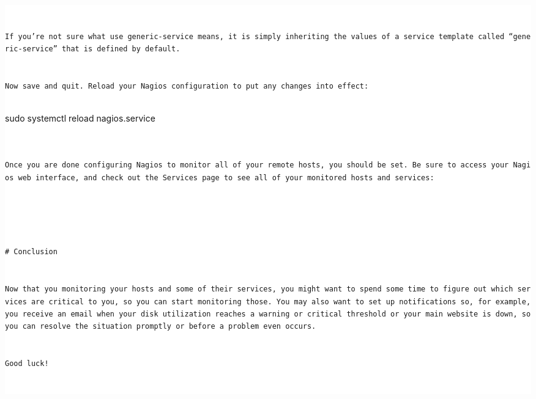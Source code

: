 ```


If you’re not sure what use generic-service means, it is simply inheriting the values of a service template called “generic-service” that is defined by default.


Now save and quit. Reload your Nagios configuration to put any changes into effect:


```
sudo systemctl reload nagios.service

```


Once you are done configuring Nagios to monitor all of your remote hosts, you should be set. Be sure to access your Nagios web interface, and check out the Services page to see all of your monitored hosts and services:





# Conclusion


Now that you monitoring your hosts and some of their services, you might want to spend some time to figure out which services are critical to you, so you can start monitoring those. You may also want to set up notifications so, for example, you receive an email when your disk utilization reaches a warning or critical threshold or your main website is down, so you can resolve the situation promptly or before a problem even occurs.


Good luck!


